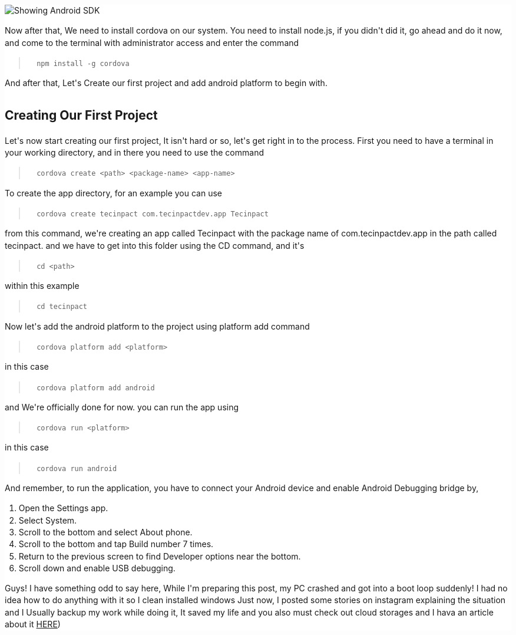 ![Showing Android SDK](/uploads/20200801_01.gif)

Now after that, We need to install cordova on our system. You need to install node.js, if you didn't did it, go ahead and do it now, and come to the terminal with administrator access and enter the command

>       npm install -g cordova

And after that, Let's Create our first project and add android platform to begin with.

## Creating Our First Project

Let's now start creating our first project, It isn't hard or so, let's get right in to the process. First you need to have a terminal in your working directory, and in there you need to use the command

>       cordova create <path> <package-name> <app-name>

To create the app directory, for an example you can use

>       cordova create tecinpact com.tecinpactdev.app Tecinpact

from this command, we're creating an app called Tecinpact with the package name of com.tecinpactdev.app in the path called tecinpact. and we have to get into this folder using the CD command, and it's

>       cd <path>

within this example

>       cd tecinpact

Now let's add the android platform to the project using platform add command

>       cordova platform add <platform>

in this case

>       cordova platform add android

and We're officially done for now. you can run the app using

>       cordova run <platform>

in this case

>       cordova run android

And remember, to run the application, you have to connect your Android device and enable Android Debugging bridge by,

1. Open the Settings app.
1. Select System.
1. Scroll to the bottom and select About phone.
1. Scroll to the bottom and tap Build number 7 times.
1. Return to the previous screen to find Developer options near the bottom.
1. Scroll down and enable USB debugging.

Guys! I have something odd to say here, While I'm preparing this post, my PC crashed and got into a boot loop suddenly! I had no idea how to do anything with it so I clean installed windows Just now, I posted some stories on instagram explaining the situation and I Usually backup my work while doing it, It saved my life and you also must check out cloud storages and I hava an article about it [HERE](/post/storage-free-cloud-life-2020/))

